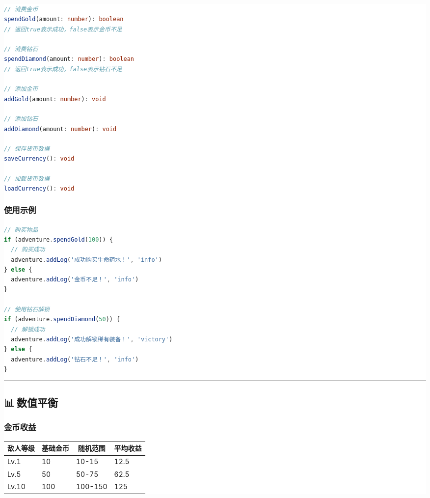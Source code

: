 ```typescript
// 消费金币
spendGold(amount: number): boolean
// 返回true表示成功，false表示金币不足

// 消费钻石
spendDiamond(amount: number): boolean
// 返回true表示成功，false表示钻石不足

// 添加金币
addGold(amount: number): void

// 添加钻石
addDiamond(amount: number): void

// 保存货币数据
saveCurrency(): void

// 加载货币数据
loadCurrency(): void
```

### 使用示例

```typescript
// 购买物品
if (adventure.spendGold(100)) {
  // 购买成功
  adventure.addLog('成功购买生命药水！', 'info')
} else {
  adventure.addLog('金币不足！', 'info')
}

// 使用钻石解锁
if (adventure.spendDiamond(50)) {
  // 解锁成功
  adventure.addLog('成功解锁稀有装备！', 'victory')
} else {
  adventure.addLog('钻石不足！', 'info')
}
```

---

## 📊 数值平衡

### 金币收益

| 敌人等级 | 基础金币 | 随机范围 | 平均收益 |
|---------|---------|---------|---------|
| Lv.1    | 10      | 10-15   | 12.5    |
| Lv.5    | 50      | 50-75   | 62.5    |
| Lv.10   | 100     | 100-150 | 125     |

